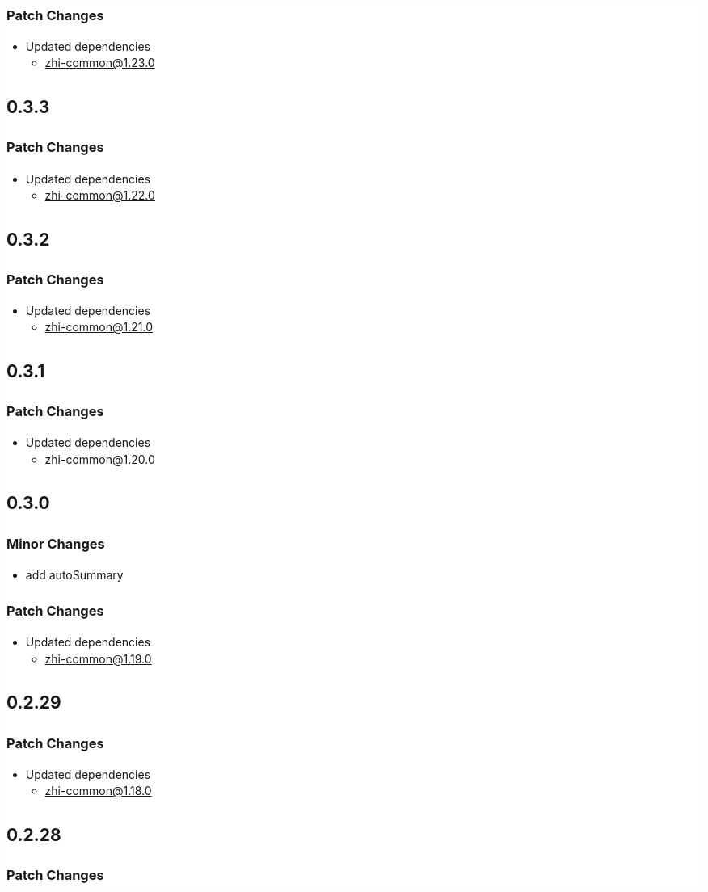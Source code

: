 ### Patch Changes

- Updated dependencies
  - zhi-common@1.23.0

## 0.3.3

### Patch Changes

- Updated dependencies
  - zhi-common@1.22.0

## 0.3.2

### Patch Changes

- Updated dependencies
  - zhi-common@1.21.0

## 0.3.1

### Patch Changes

- Updated dependencies
  - zhi-common@1.20.0

## 0.3.0

### Minor Changes

- add autoSummary

### Patch Changes

- Updated dependencies
  - zhi-common@1.19.0

## 0.2.29

### Patch Changes

- Updated dependencies
  - zhi-common@1.18.0

## 0.2.28

### Patch Changes
